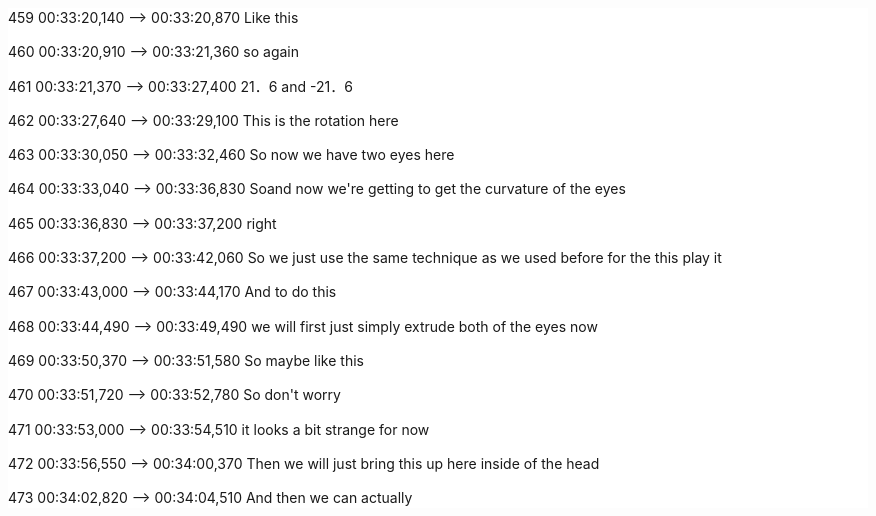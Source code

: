 459
00:33:20,140 --> 00:33:20,870
Like this

460
00:33:20,910 --> 00:33:21,360
so again

461
00:33:21,370 --> 00:33:27,400
21．6 and -21．6

462
00:33:27,640 --> 00:33:29,100
This is the rotation here

463
00:33:30,050 --> 00:33:32,460
So now we have two eyes here

464
00:33:33,040 --> 00:33:36,830
Soand now we're getting to get the curvature of the eyes

465
00:33:36,830 --> 00:33:37,200
right

466
00:33:37,200 --> 00:33:42,060
So we just use the same technique as we used before for the this play it

467
00:33:43,000 --> 00:33:44,170
And to do this

468
00:33:44,490 --> 00:33:49,490
we will first just simply extrude both of the eyes now

469
00:33:50,370 --> 00:33:51,580
So maybe like this

470
00:33:51,720 --> 00:33:52,780
So don't worry

471
00:33:53,000 --> 00:33:54,510
it looks a bit strange for now

472
00:33:56,550 --> 00:34:00,370
Then we will just bring this up here inside of the head

473
00:34:02,820 --> 00:34:04,510
And then we can actually
